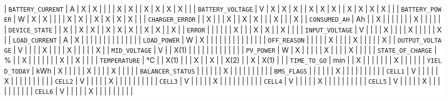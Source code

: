 | `BATTERY_CURRENT`    | A    | X             | X               |          |                 |              | X           | X          |                       | X                | X        | X      | X               |          |
| `BATTERY_VOLTAGE`    | V    | X             | X               | X        |                 | X            | X           | X          |                       | X                | X        | X      | X               |          |
| `BATTERY_POWER`      | W    | X             | X               |          |                 |              | X           | X          |                       | X                | X        | X      | X               |          |
| `CHARGER_ERROR`      |      | X             |                 |          | X               |              | X           | X          |                       |                  | X        |        |                 | X        |
| `CONSUMED_AH`        | Ah   |               | X               |          |                 |              |             |            |                       | X                |          |        |                 |          |
| `DEVICE_STATE`       |      | X             |                 | X        | X               |              | X           | X          | X                     |                  | X        | X      |                 | X        |
| `ERROR`              |      |               |                 |          |                 | X            |             |            | X                     | X                |          | X      |                 |          |
| `INPUT_VOLTAGE`      | V    |               |                 |          | X               |              |             |            | X                     |                  |          |        |                 | X        |
| `LOAD_CURRENT`       | A    | X             |                 |          |                 |              |             |            |                       |                  |          |        |                 |          |
| `LOAD_POWER`         | W    | X             |                 |          |                 |              |             |            |                       |                  |          |        |                 |          |
| `OFF_REASON`         |      |               |                 |          | X               |              |             |            | X                     |                  |          |        |                 | X        |
| `OUTPUT_VOLTAGE`     | V    |               |                 |          | X               |              |             |            | X                     |                  |          |        |                 | X        |
| `MID_VOLTAGE`        | V    |               | X(1)            |          |                 |              |             |            |                       |                  |          |        |                 |          |
| `PV_POWER`           | W    | X             |                 |          |                 |              | X           |            |                       |                  | X        |        |                 |          |
| `STATE_OF_CHARGE`    | %    |               | X               |          |                 |              |             |            |                       | X                |          | X      |                 |          |
| `TEMPERATURE`        | °C   |               | X(1)            |          |                 | X            |             | X          |                       | X(2)             |          | X      | X(1)            |          |
| `TIME_TO_GO`         | min  |               | X               |          |                 |              |             |            |                       | X                |          |        |                 |          |
| `YIELD_TODAY`        | kWh  | X             |                 |          |                 |              | X           |            |                       |                  | X        |        |                 |          |
| `BALANCER_STATUS`    |      |               |                 |          |                 | X            |             |            |                       |                  |          |        |                 |          |
| `BMS_FLAGS`          |      |               |                 |          |                 | X            |             |            |                       |                  |          |        |                 |          |
| `CELL1`              | V    |               |                 |          |                 | X            |             |            |                       |                  |          |        |                 |          |
| `CELL2`              | V    |               |                 |          |                 | X            |             |            |                       |                  |          |        |                 |          |
| `CELL3`              | V    |               |                 |          |                 | X            |             |            |                       |                  |          |        |                 |          |
| `CELL4`              | V    |               |                 |          |                 | X            |             |            |                       |                  |          |        |                 |          |
| `CELL5`              | V    |               |                 |          |                 | X            |             |            |                       |                  |          |        |                 |          |
| `CELL6`              | V    |               |                 |          |                 | X            |             |            |                       |                  |          |        |                 |          |